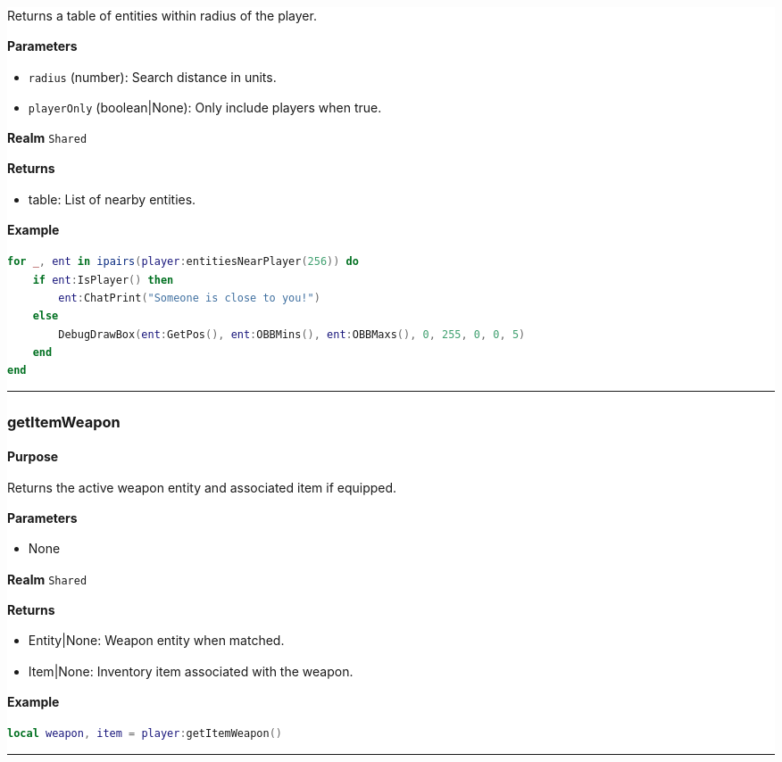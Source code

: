 Returns a table of entities within radius of the player.

**Parameters**


* `radius` (number): Search distance in units.


* `playerOnly` (boolean|None): Only include players when true.


**Realm**
`Shared`


**Returns**


* table: List of nearby entities.


**Example**


```lua
for _, ent in ipairs(player:entitiesNearPlayer(256)) do
    if ent:IsPlayer() then
        ent:ChatPrint("Someone is close to you!")
    else
        DebugDrawBox(ent:GetPos(), ent:OBBMins(), ent:OBBMaxs(), 0, 255, 0, 0, 5)
    end
end
```

---

### getItemWeapon

**Purpose**

Returns the active weapon entity and associated item if equipped.

**Parameters**


* None


**Realm**
`Shared`


**Returns**


* Entity|None: Weapon entity when matched.

* Item|None: Inventory item associated with the weapon.


**Example**


```lua
local weapon, item = player:getItemWeapon()
```

---